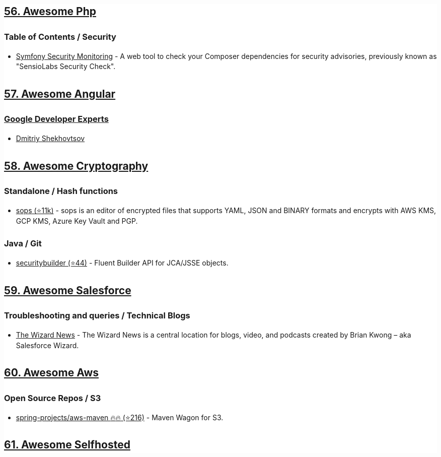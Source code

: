 ## [56. Awesome Php](/content/ziadoz/awesome-php/week/README.md)

### Table of Contents / Security

*   [Symfony Security Monitoring](https://security.symfony.com/) - A web tool to check your Composer dependencies for security advisories, previously known as "SensioLabs Security Check".

## [57. Awesome Angular](/content/PatrickJS/awesome-angular/week/README.md)

### [Google Developer Experts](https://developers.google.com/experts/all/technology/web-technologies)

*   [Dmitriy Shekhovtsov](https://twitter.com/valorkin)

## [58. Awesome Cryptography](/content/sobolevn/awesome-cryptography/week/README.md)

### Standalone / Hash functions

*   [sops (⭐11k)](https://github.com/mozilla/sops) - sops is an editor of encrypted files that supports YAML, JSON and BINARY formats and encrypts with AWS KMS, GCP KMS, Azure Key Vault and PGP.

### Java / Git

*   [securitybuilder (⭐44)](https://github.com/tersesystems/securitybuilder) - Fluent Builder API for JCA/JSSE objects.

## [59. Awesome Salesforce](/content/mailtoharshit/awesome-salesforce/week/README.md)

### Troubleshooting and queries / Technical Blogs

*   [The Wizard News](https://thewizardnews.com/) - The Wizard News is a central location for blogs, video, and podcasts created by Brian Kwong – aka Salesforce Wizard.

## [60. Awesome Aws](/content/donnemartin/awesome-aws/week/README.md)

### Open Source Repos / S3

*   [spring-projects/aws-maven :fire::fire: (⭐216)](https://github.com/spring-projects/aws-maven) -  Maven Wagon for S3.

## [61. Awesome Selfhosted](/content/awesome-selfhosted/awesome-selfhosted/week/README.md)
